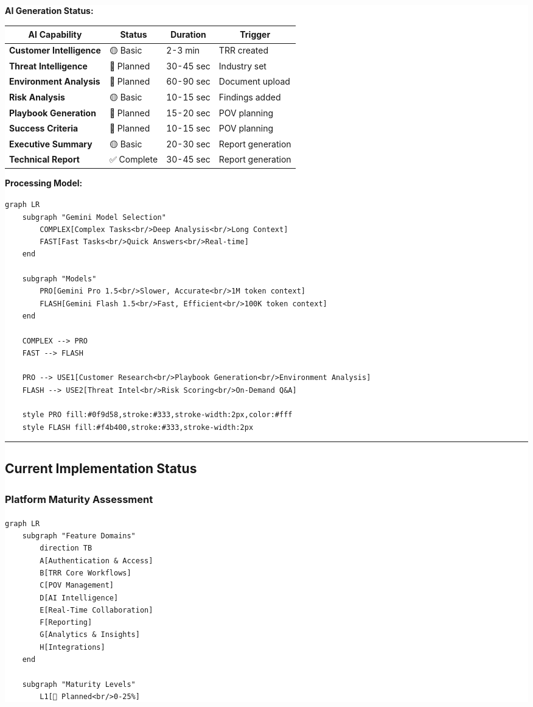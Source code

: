 
**AI Generation Status:**

| AI Capability | Status | Duration | Trigger |
|--------------|--------|----------|---------|
| **Customer Intelligence** | 🟡 Basic | 2-3 min | TRR created |
| **Threat Intelligence** | 🔴 Planned | 30-45 sec | Industry set |
| **Environment Analysis** | 🔴 Planned | 60-90 sec | Document upload |
| **Risk Analysis** | 🟡 Basic | 10-15 sec | Findings added |
| **Playbook Generation** | 🔴 Planned | 15-20 sec | POV planning |
| **Success Criteria** | 🔴 Planned | 10-15 sec | POV planning |
| **Executive Summary** | 🟡 Basic | 20-30 sec | Report generation |
| **Technical Report** | ✅ Complete | 30-45 sec | Report generation |

**Processing Model:**

```mermaid
graph LR
    subgraph "Gemini Model Selection"
        COMPLEX[Complex Tasks<br/>Deep Analysis<br/>Long Context]
        FAST[Fast Tasks<br/>Quick Answers<br/>Real-time]
    end
    
    subgraph "Models"
        PRO[Gemini Pro 1.5<br/>Slower, Accurate<br/>1M token context]
        FLASH[Gemini Flash 1.5<br/>Fast, Efficient<br/>100K token context]
    end
    
    COMPLEX --> PRO
    FAST --> FLASH
    
    PRO --> USE1[Customer Research<br/>Playbook Generation<br/>Environment Analysis]
    FLASH --> USE2[Threat Intel<br/>Risk Scoring<br/>On-Demand Q&A]
    
    style PRO fill:#0f9d58,stroke:#333,stroke-width:2px,color:#fff
    style FLASH fill:#f4b400,stroke:#333,stroke-width:2px
```

---

## Current Implementation Status

### Platform Maturity Assessment

```mermaid
graph LR
    subgraph "Feature Domains"
        direction TB
        A[Authentication & Access]
        B[TRR Core Workflows]
        C[POV Management]
        D[AI Intelligence]
        E[Real-Time Collaboration]
        F[Reporting]
        G[Analytics & Insights]
        H[Integrations]
    end
    
    subgraph "Maturity Levels"
        L1[🔴 Planned<br/>0-25%]
```